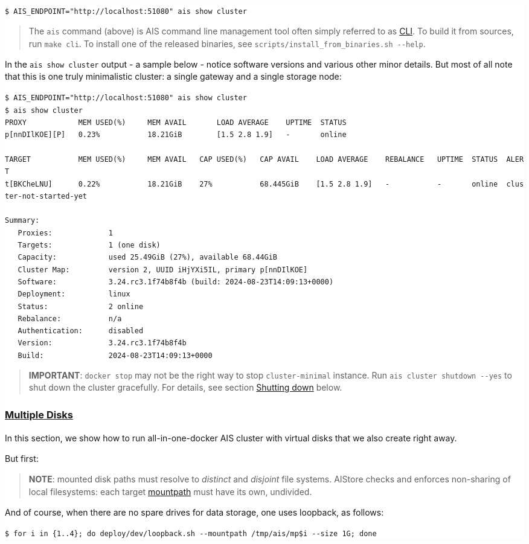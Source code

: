 ```
$ AIS_ENDPOINT="http://localhost:51080" ais show cluster
```

> The `ais` command (above) is AIS command line management tool often simply referred to as [CLI](/docs/cli.md). To build it from sources, run `make cli`. To install one of the released binaries, see `scripts/install_from_binaries.sh --help`.


In the `ais show cluster` output - a sample below - notice software versions and various other minor details. But most of all note that this is one truly minimalistic cluster: a single gateway and a single storage node:

```console
$ AIS_ENDPOINT="http://localhost:51080" ais show cluster
$ ais show cluster
PROXY            MEM USED(%)     MEM AVAIL       LOAD AVERAGE    UPTIME  STATUS
p[nnDIlKOE][P]   0.23%           18.21GiB        [1.5 2.8 1.9]   -       online

TARGET           MEM USED(%)     MEM AVAIL   CAP USED(%)   CAP AVAIL    LOAD AVERAGE    REBALANCE   UPTIME  STATUS  ALERT
t[BKCheLNU]      0.22%           18.21GiB    27%           68.445GiB    [1.5 2.8 1.9]   -           -       online  cluster-not-started-yet

Summary:
   Proxies:             1
   Targets:             1 (one disk)
   Capacity:            used 25.49GiB (27%), available 68.44GiB
   Cluster Map:         version 2, UUID iHjYXi5IL, primary p[nnDIlKOE]
   Software:            3.24.rc3.1f74b8f4b (build: 2024-08-23T14:09:13+0000)
   Deployment:          linux
   Status:              2 online
   Rebalance:           n/a
   Authentication:      disabled
   Version:             3.24.rc3.1f74b8f4b
   Build:               2024-08-23T14:09:13+0000
```

> **IMPORTANT**: `docker stop` may not be the right way to stop `cluster-minimal` instance. Run `ais cluster shutdown --yes` to shut down the cluster gracefully. For details, see section [Shutting down](#shutting-down) below.

### <ins>Multiple Disks

In this section, we show how to run all-in-one-docker AIS cluster with virtual disks that we also create right away.

But first:

> **NOTE**: mounted disk paths must resolve to _distinct_ and _disjoint_ file systems. AIStore checks and enforces non-sharing of local filesystems: each target [mountpath](/docs/overview.md#terminology) must have its own, undivided.

And of course, when there are no spare drives for data storage, one uses loopback, as follows:

```console
$ for i in {1..4}; do deploy/dev/loopback.sh --mountpath /tmp/ais/mp$i --size 1G; done
```
